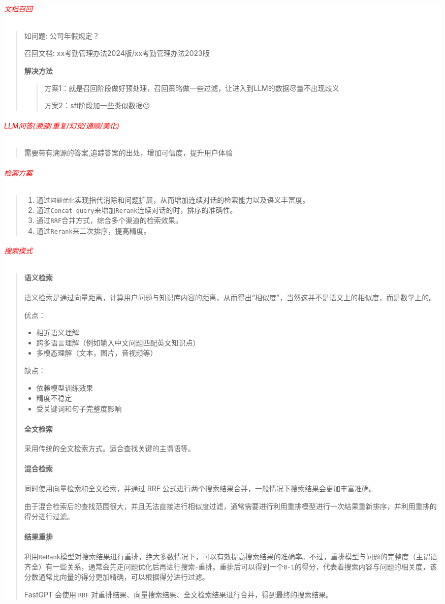

###### <font color=red>文档召回</font>

>如问题: 公司年假规定？
>
>召回文档: xx考勤管理办法2024版/xx考勤管理办法2023版
>
>**解决方法**
>
>>方案1：就是召回阶段做好预处理，召回策略做一些过滤，让进入到LLM的数据尽量不出现歧义
>>
>>方案2：sft阶段加一些类似数据😐



###### <font color=red>LLM问答(溯源/重复/幻觉/通顺/美化)</font>

> 需要带有溯源的答案,追踪答案的出处，增加可信度，提升用户体验



###### <font color=red>检索方案</font>

>1. 通过`问题优化`实现指代消除和问题扩展，从而增加连续对话的检索能力以及语义丰富度。
>2. 通过`Concat query`来增加`Rerank`连续对话的时，排序的准确性。
>3. 通过`RRF`合并方式，综合多个渠道的检索效果。
>4. 通过`Rerank`来二次排序，提高精度。



###### <font color=red>搜索模式</font>

>#### 语义检索 
>
>语义检索是通过向量距离，计算用户问题与知识库内容的距离，从而得出“相似度”，当然这并不是语文上的相似度，而是数学上的。
>
>优点：
>
>- 相近语义理解
>- 跨多语言理解（例如输入中文问题匹配英文知识点）
>- 多模态理解（文本，图片，音视频等）
>
>缺点：
>
>- 依赖模型训练效果
>- 精度不稳定
>- 受关键词和句子完整度影响
>
>#### 全文检索 
>
>采用传统的全文检索方式。适合查找关键的主谓语等。
>
>#### 混合检索 
>
>同时使用向量检索和全文检索，并通过 RRF 公式进行两个搜索结果合并，一般情况下搜索结果会更加丰富准确。
>
>由于混合检索后的查找范围很大，并且无法直接进行相似度过滤，通常需要进行利用重排模型进行一次结果重新排序，并利用重排的得分进行过滤。
>
>#### 结果重排 
>
>利用`ReRank`模型对搜索结果进行重排，绝大多数情况下，可以有效提高搜索结果的准确率。不过，重排模型与问题的完整度（主谓语齐全）有一些关系，通常会先走问题优化后再进行搜索-重排。重排后可以得到一个`0-1`的得分，代表着搜索内容与问题的相关度，该分数通常比向量的得分更加精确，可以根据得分进行过滤。
>
>FastGPT 会使用 `RRF` 对重排结果、向量搜索结果、全文检索结果进行合并，得到最终的搜索结果。
